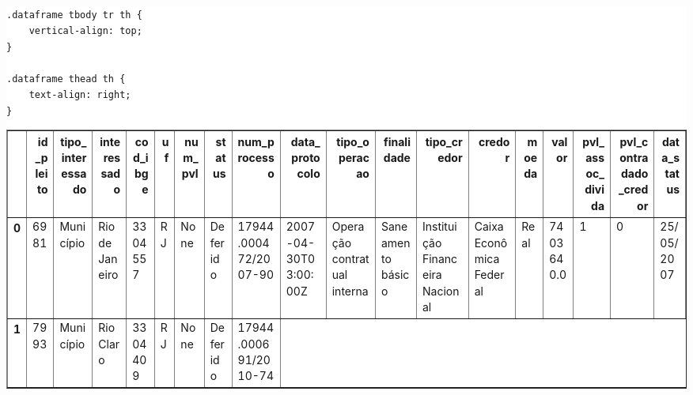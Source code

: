     .dataframe tbody tr th {
        vertical-align: top;
    }

    .dataframe thead th {
        text-align: right;
    }
</style>
<table border="1" class="dataframe">
  <thead>
    <tr style="text-align: right;">
      <th></th>
      <th>id_pleito</th>
      <th>tipo_interessado</th>
      <th>interessado</th>
      <th>cod_ibge</th>
      <th>uf</th>
      <th>num_pvl</th>
      <th>status</th>
      <th>num_processo</th>
      <th>data_protocolo</th>
      <th>tipo_operacao</th>
      <th>finalidade</th>
      <th>tipo_credor</th>
      <th>credor</th>
      <th>moeda</th>
      <th>valor</th>
      <th>pvl_assoc_divida</th>
      <th>pvl_contradado_credor</th>
      <th>data_status</th>
    </tr>
  </thead>
  <tbody>
    <tr>
      <th>0</th>
      <td>6981</td>
      <td>Município</td>
      <td>Rio de Janeiro</td>
      <td>3304557</td>
      <td>RJ</td>
      <td>None</td>
      <td>Deferido</td>
      <td>17944.000472/2007-90</td>
      <td>2007-04-30T03:00:00Z</td>
      <td>Operação contratual interna</td>
      <td>Saneamento básico</td>
      <td>Instituição Financeira Nacional</td>
      <td>Caixa Econômica Federal</td>
      <td>Real</td>
      <td>7403640.0</td>
      <td>1</td>
      <td>0</td>
      <td>25/05/2007</td>
    </tr>
    <tr>
      <th>1</th>
      <td>7993</td>
      <td>Município</td>
      <td>Rio Claro</td>
      <td>3304409</td>
      <td>RJ</td>
      <td>None</td>
      <td>Deferido</td>
      <td>17944.000691/2010-74</td>